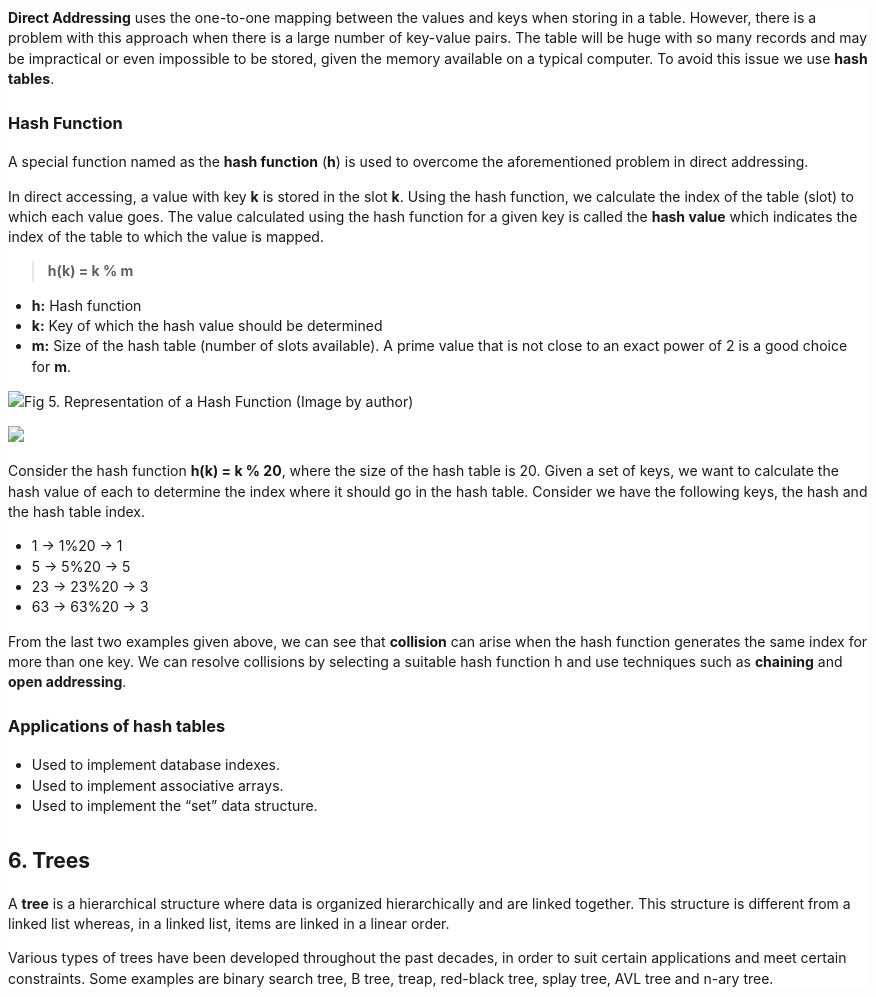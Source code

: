 **Direct Addressing** uses the one-to-one mapping between the values and keys when storing in a table. However, there is a problem with this approach when there is a large number of key-value pairs. The table will be huge with so many records and may be impractical or even impossible to be stored, given the memory available on a typical computer. To avoid this issue we use **hash tables**.

### Hash Function <a id="9052"></a>

A special function named as the **hash function** \(**h**\) is used to overcome the aforementioned problem in direct addressing.

In direct accessing, a value with key **k** is stored in the slot **k**. Using the hash function, we calculate the index of the table \(slot\) to which each value goes. The value calculated using the hash function for a given key is called the **hash value** which indicates the index of the table to which the value is mapped.

> **h\(k\) = k % m**

- **h:** Hash function
- **k:** Key of which the hash value should be determined
- **m:** Size of the hash table \(number of slots available\). A prime value that is not close to an exact power of 2 is a good choice for **m**.

![](https://miro.medium.com/max/60/1*xOmBfzMxLLldy1ll4w7esg.png?q=20)Fig 5. Representation of a Hash Function \(Image by author\)

![](https://miro.medium.com/max/473/1*xOmBfzMxLLldy1ll4w7esg.png)

Consider the hash function **h\(k\) = k % 20**, where the size of the hash table is 20. Given a set of keys, we want to calculate the hash value of each to determine the index where it should go in the hash table. Consider we have the following keys, the hash and the hash table index.

- 1 → 1%20 → 1
- 5 → 5%20 → 5
- 23 → 23%20 → 3
- 63 → 63%20 → 3

From the last two examples given above, we can see that **collision** can arise when the hash function generates the same index for more than one key. We can resolve collisions by selecting a suitable hash function h and use techniques such as **chaining** and **open addressing**.

### Applications of hash tables <a id="0328"></a>

- Used to implement database indexes.
- Used to implement associative arrays.
- Used to implement the “set” data structure.

## 6. Trees <a id="1c0f"></a>

A **tree** is a hierarchical structure where data is organized hierarchically and are linked together. This structure is different from a linked list whereas, in a linked list, items are linked in a linear order.

Various types of trees have been developed throughout the past decades, in order to suit certain applications and meet certain constraints. Some examples are binary search tree, B tree, treap, red-black tree, splay tree, AVL tree and n-ary tree.
